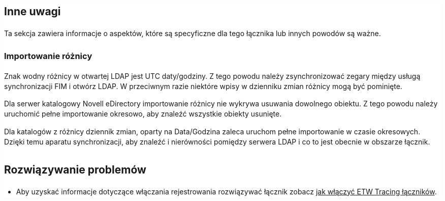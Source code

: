 
## <a name="other-notes"></a>Inne uwagi
Ta sekcja zawiera informacje o aspektów, które są specyficzne dla tego łącznika lub innych powodów są ważne.

### <a name="delta-import"></a>Importowanie różnicy
Znak wodny różnicy w otwartej LDAP jest UTC daty/godziny. Z tego powodu należy zsynchronizować zegary między usługą synchronizacji FIM i otwórz LDAP. W przeciwnym razie niektóre wpisy w dzienniku zmian różnicy mogą być pominięte.

Dla serwer katalogowy Novell eDirectory importowanie różnicy nie wykrywa usuwania dowolnego obiektu. Z tego powodu należy uruchomić pełne importowanie okresowo, aby znaleźć wszystkie obiekty usunięte.

Dla katalogów z różnicy dziennik zmian, oparty na Data/Godzina zaleca uruchom pełne importowanie w czasie okresowych. Dzięki temu aparatu synchronizacji, aby znaleźć i nierówności pomiędzy serwera LDAP i co to jest obecnie w obszarze łącznik.

## <a name="troubleshooting"></a>Rozwiązywanie problemów

-   Aby uzyskać informacje dotyczące włączania rejestrowania rozwiązywać łącznik zobacz [jak włączyć ETW Tracing łączników](http://go.microsoft.com/fwlink/?LinkId=335731).

